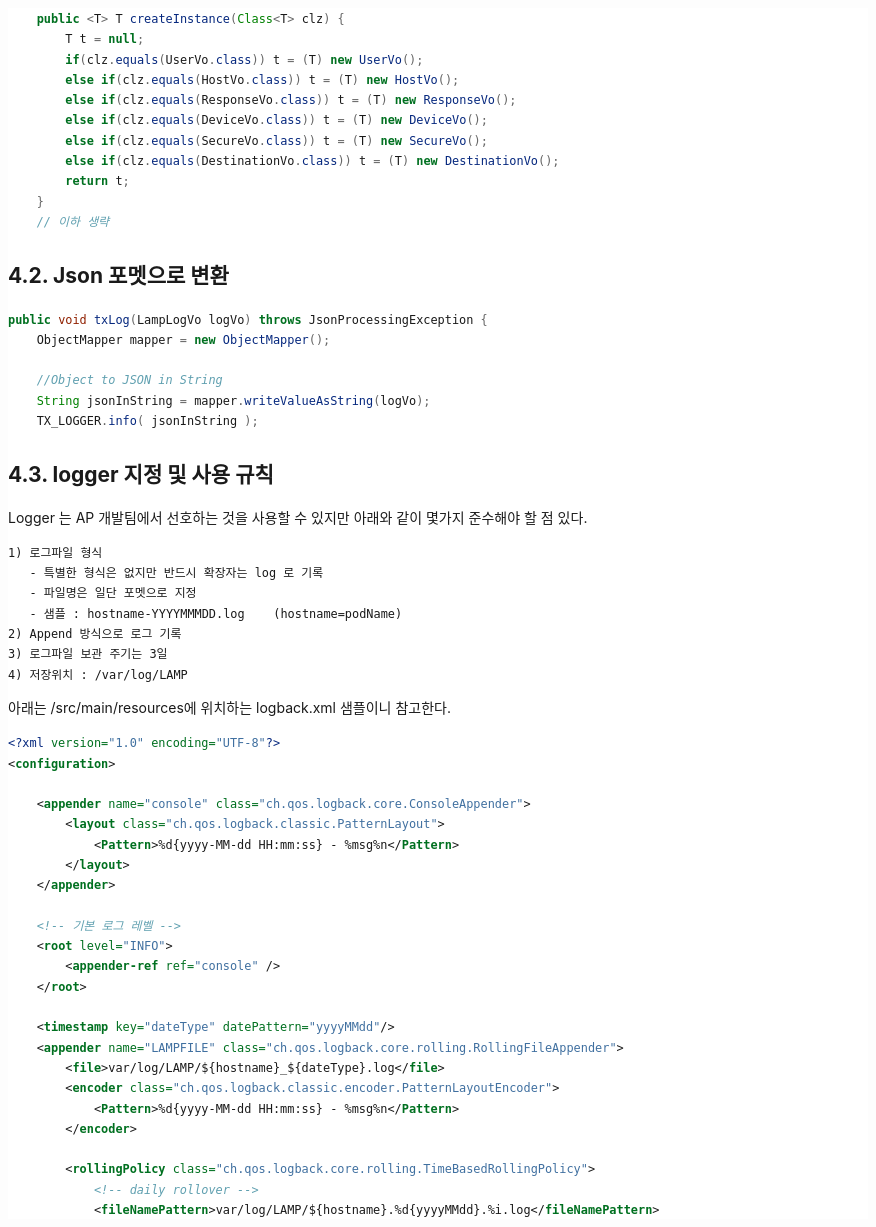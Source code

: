 ```java
    public <T> T createInstance(Class<T> clz) {
        T t = null;
        if(clz.equals(UserVo.class)) t = (T) new UserVo();
        else if(clz.equals(HostVo.class)) t = (T) new HostVo();
        else if(clz.equals(ResponseVo.class)) t = (T) new ResponseVo();
        else if(clz.equals(DeviceVo.class)) t = (T) new DeviceVo();
        else if(clz.equals(SecureVo.class)) t = (T) new SecureVo();
        else if(clz.equals(DestinationVo.class)) t = (T) new DestinationVo();
        return t;
    }
    // 이하 생략
```

## 4.2. Json 포멧으로 변환

```java
public void txLog(LampLogVo logVo) throws JsonProcessingException {
    ObjectMapper mapper = new ObjectMapper();

    //Object to JSON in String
    String jsonInString = mapper.writeValueAsString(logVo);
    TX_LOGGER.info( jsonInString );
```

## 4.3. logger 지정 및 사용 규칙

Logger 는 AP 개발팀에서 선호하는 것을 사용할 수 있지만 아래와 같이 몇가지 준수해야 할 점 있다.

```
1) 로그파일 형식
   - 특별한 형식은 없지만 반드시 확장자는 log 로 기록
   - 파일명은 일단 포멧으로 지정
   - 샘플 : hostname-YYYYMMMDD.log    (hostname=podName)
2) Append 방식으로 로그 기록
3) 로그파일 보관 주기는 3일
4) 저장위치 : /var/log/LAMP
```

아래는 /src/main/resources에 위치하는 logback.xml 샘플이니 참고한다.

```xml
<?xml version="1.0" encoding="UTF-8"?>
<configuration>
	
	<appender name="console" class="ch.qos.logback.core.ConsoleAppender">
		<layout class="ch.qos.logback.classic.PatternLayout">
			<Pattern>%d{yyyy-MM-dd HH:mm:ss} - %msg%n</Pattern>
		</layout>
	</appender>
	
	<!-- 기본 로그 레벨 -->
	<root level="INFO">
		<appender-ref ref="console" />
	</root>
	
	<timestamp key="dateType" datePattern="yyyyMMdd"/>
	<appender name="LAMPFILE" class="ch.qos.logback.core.rolling.RollingFileAppender">
		<file>var/log/LAMP/${hostname}_${dateType}.log</file>
		<encoder class="ch.qos.logback.classic.encoder.PatternLayoutEncoder">
			<Pattern>%d{yyyy-MM-dd HH:mm:ss} - %msg%n</Pattern>
		</encoder>
		
		<rollingPolicy class="ch.qos.logback.core.rolling.TimeBasedRollingPolicy">
			<!-- daily rollover -->
			<fileNamePattern>var/log/LAMP/${hostname}.%d{yyyyMMdd}.%i.log</fileNamePattern>
```